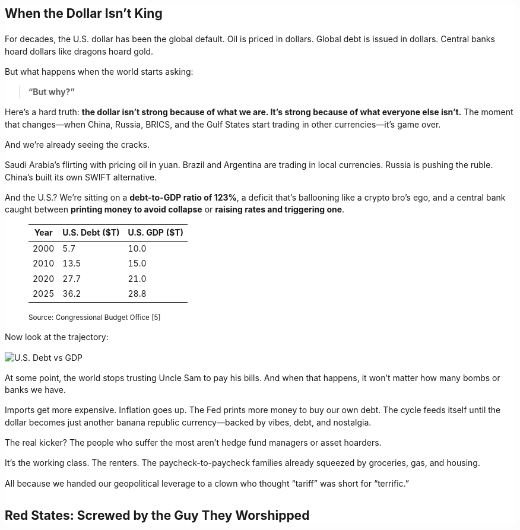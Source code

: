 ## When the Dollar Isn’t King

For decades, the U.S. dollar has been the global default. Oil is priced in dollars. Global debt is issued in dollars. Central banks hoard dollars like dragons hoard gold.

But what happens when the world starts asking:  
> **“But why?”**

Here’s a hard truth: **the dollar isn’t strong because of what we are. It’s strong because of what everyone else isn’t.** The moment that changes—when China, Russia, BRICS, and the Gulf States start trading in other currencies—it’s game over.

And we’re already seeing the cracks.

Saudi Arabia’s flirting with pricing oil in yuan. Brazil and Argentina are trading in local currencies. Russia is pushing the ruble. China’s built its own SWIFT alternative.

And the U.S.? We’re sitting on a **debt-to-GDP ratio of 123%**, a deficit that’s ballooning like a crypto bro’s ego, and a central bank caught between **printing money to avoid collapse** or **raising rates and triggering one**.

<figure markdown>
<table>
<thead>
<tr><th>Year</th><th>U.S. Debt ($T)</th><th>U.S. GDP ($T)</th></tr>
</thead>
<tbody>
<tr><td>2000</td><td>5.7</td><td>10.0</td></tr>
<tr><td>2010</td><td>13.5</td><td>15.0</td></tr>
<tr><td>2020</td><td>27.7</td><td>21.0</td></tr>
<tr><td>2025</td><td>36.2</td><td>28.8</td></tr>
</tbody>
</table>
<figcaption><small>Source: Congressional Budget Office [5]</small></figcaption>
</figure>

Now look at the trajectory:

![U.S. Debt vs GDP](https://quickchart.io/chart?c=%7B%22type%22%3A%22line%22%2C%22data%22%3A%7B%22labels%22%3A%5B%222000%22%2C%222005%22%2C%222010%22%2C%222015%22%2C%222020%22%2C%222023%22%2C%222025%22%5D%2C%22datasets%22%3A%5B%7B%22label%22%3A%22U.S.%20Debt%20(%24T)%22%2C%22data%22%3A%5B5.7%2C7.6%2C13.5%2C18.2%2C27.7%2C34%2C36.2%5D%2C%22borderColor%22%3A%22%23e74c3c%22%2C%22fill%22%3Afalse%7D%2C%7B%22label%22%3A%22U.S.%20GDP%20(%24T)%22%2C%22data%22%3A%5B10%2C13%2C15%2C18%2C21%2C26.4%2C28.8%5D%2C%22borderColor%22%3A%22%232980b9%22%2C%22fill%22%3Afalse%7D%5D%7D%2C%22options%22%3A%7B%22title%22%3A%7B%22display%22%3Atrue%2C%22text%22%3A%22U.S.%20Debt%20vs%20GDP%20(2000%E2%80%932025)%22%7D%7D%7D)

At some point, the world stops trusting Uncle Sam to pay his bills. And when that happens, it won’t matter how many bombs or banks we have.

Imports get more expensive. Inflation goes up. The Fed prints more money to buy our own debt. The cycle feeds itself until the dollar becomes just another banana republic currency—backed by vibes, debt, and nostalgia.

The real kicker? The people who suffer the most aren’t hedge fund managers or asset hoarders.

It’s the working class. The renters. The paycheck-to-paycheck families already squeezed by groceries, gas, and housing.

All because we handed our geopolitical leverage to a clown who thought “tariff” was short for “terrific.”

## Red States: Screwed by the Guy They Worshipped
